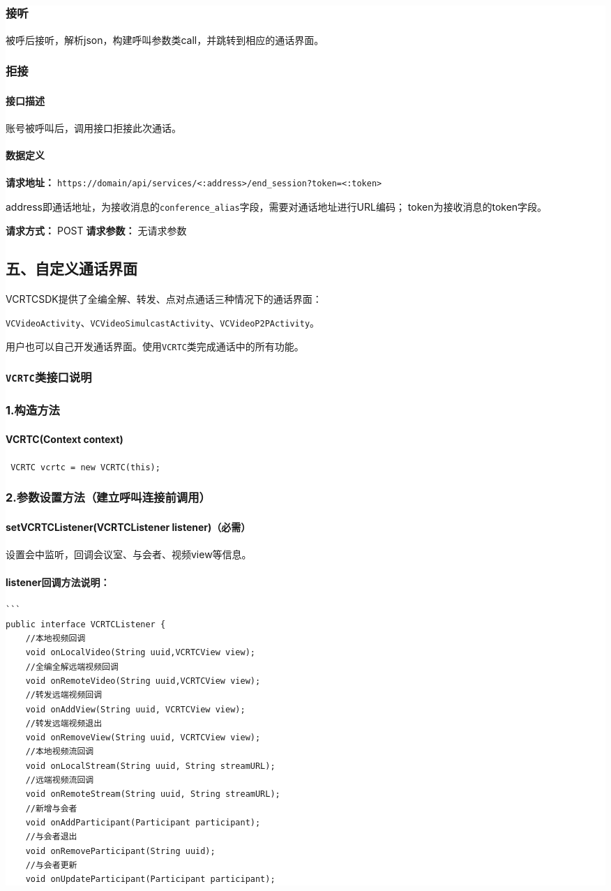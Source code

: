 
### 接听

被呼后接听，解析json，构建呼叫参数类call，并跳转到相应的通话界面。

### 拒接

#### 接口描述

账号被呼叫后，调用接口拒接此次通话。

#### 数据定义

**请求地址：** `https://domain/api/services/<:address>/end_session?token=<:token>`

address即通话地址，为接收消息的`conference_alias`字段，需要对通话地址进行URL编码；
token为接收消息的token字段。

**请求方式：** POST
**请求参数：** 无请求参数

## 五、自定义通话界面

VCRTCSDK提供了全编全解、转发、点对点通话三种情况下的通话界面：

`VCVideoActivity`、`VCVideoSimulcastActivity`、`VCVideoP2PActivity`。

用户也可以自己开发通话界面。使用`VCRTC`类完成通话中的所有功能。

### `VCRTC`类接口说明

### 1.构造方法

#### VCRTC(Context context)

```
 VCRTC vcrtc = new VCRTC(this);
```

### 2.参数设置方法（建立呼叫连接前调用）

#### setVCRTCListener(VCRTCListener listener)（必需）

设置会中监听，回调会议室、与会者、视频view等信息。

#### listener回调方法说明：

    ```
    public interface VCRTCListener {
	    //本地视频回调
        void onLocalVideo(String uuid,VCRTCView view);
	    //全编全解远端视频回调
        void onRemoteVideo(String uuid,VCRTCView view);
	    //转发远端视频回调
        void onAddView(String uuid, VCRTCView view);
        //转发远端视频退出
        void onRemoveView(String uuid, VCRTCView view);
	    //本地视频流回调
        void onLocalStream(String uuid, String streamURL);
        //远端视频流回调
        void onRemoteStream(String uuid, String streamURL);
        //新增与会者
        void onAddParticipant(Participant participant);
        //与会者退出
        void onRemoveParticipant(String uuid);
        //与会者更新
        void onUpdateParticipant(Participant participant);